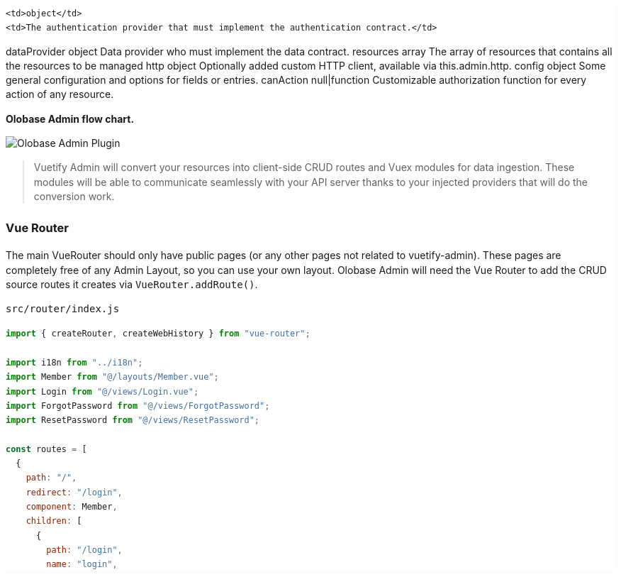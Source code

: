     <td>object</td>
    <td>The authentication provider that must implement the authentication contract.</td>
  </tr>
  <tr>
    <td>dataProvider</td>
    <td>object</td>
    <td>Data provider who must implement the data contract.</td>
  </tr>
  <tr>
    <td>resources</td>
    <td>array</td>
    <td>The array of resources that contains all the resources to be managed</td>
  </tr>
  <tr>
    <td>http</td>
    <td>object</td>
    <td>Optionally added custom HTTP client, available via this.admin.http.</td>
  </tr>
  <tr>
    <td>config</td>
    <td>object</td>
    <td>Some general configuration and options for fields or entries.</td>
  </tr>
  <tr>
    <td>canAction</td>
    <td>null|function</td>
    <td>Customizable authorization function for every action of any resource.</td>
  </tr>
</table>
</div>

<b>Olobase Admin flow chart.</b>

![Olobase Admin Plugin](/images/olobase-admin.jpg)

> Vuetify Admin will convert your resources into client-side CRUD routes and Vuex modules for data ingestion. These modules will be able to communicate seamlessly with your API server thanks to your injected providers that will do the conversion work.

### Vue Router

The main VueRouter should only have public pages (or any other pages not related to vuetify-admin). These pages are completely free of any Admin Layout, so you can use your own layout. Olobase Admin will need the Vue Router to add the CRUD source routes it creates via <kbd>VueRouter.addRoute()</kbd>.

<kbd>src/router/index.js</kbd>

```js
import { createRouter, createWebHistory } from "vue-router";

import i18n from "../i18n";
import Member from "@/layouts/Member.vue";
import Login from "@/views/Login.vue";
import ForgotPassword from "@/views/ForgotPassword";
import ResetPassword from "@/views/ResetPassword";

const routes = [
  {
    path: "/",
    redirect: "/login",
    component: Member,
    children: [
      {
        path: "/login",
        name: "login",
```